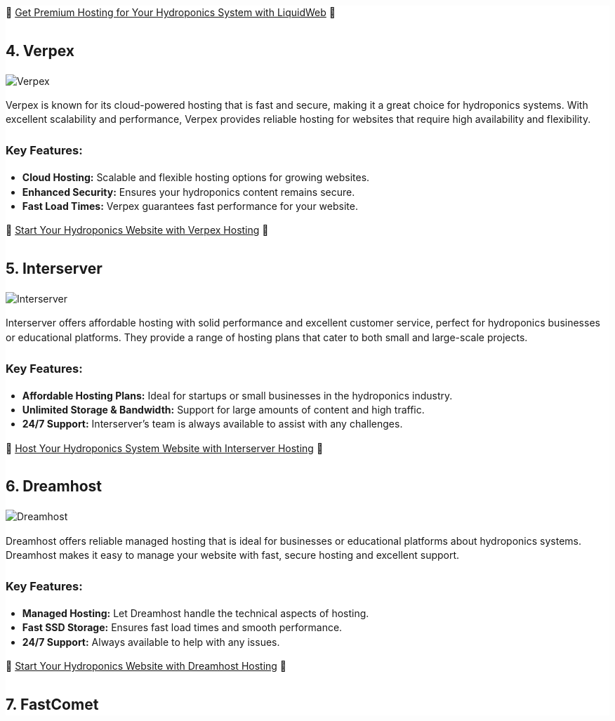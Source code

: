🌿 [Get Premium Hosting for Your Hydroponics System with LiquidWeb](https://snipitx.com/liquidweb-jy) 🌿

## 4. Verpex

![Verpex](https://i.imgur.com/6x5LhiS.jpeg "Verpex Hosting")

Verpex is known for its cloud-powered hosting that is fast and secure, making it a great choice for hydroponics systems. With excellent scalability and performance, Verpex provides reliable hosting for websites that require high availability and flexibility.

### Key Features:
- **Cloud Hosting:** Scalable and flexible hosting options for growing websites.
- **Enhanced Security:** Ensures your hydroponics content remains secure.
- **Fast Load Times:** Verpex guarantees fast performance for your website.

🌱 [Start Your Hydroponics Website with Verpex Hosting](https://snipitx.com/verpex-jy) 🌱

## 5. Interserver

![Interserver](https://i.imgur.com/OM5dOEW.jpeg "Interserver Hosting")

Interserver offers affordable hosting with solid performance and excellent customer service, perfect for hydroponics businesses or educational platforms. They provide a range of hosting plans that cater to both small and large-scale projects.

### Key Features:
- **Affordable Hosting Plans:** Ideal for startups or small businesses in the hydroponics industry.
- **Unlimited Storage & Bandwidth:** Support for large amounts of content and high traffic.
- **24/7 Support:** Interserver’s team is always available to assist with any challenges.

🌿 [Host Your Hydroponics System Website with Interserver Hosting](https://snipitx.com/interserver-jy) 🌿

## 6. Dreamhost

![Dreamhost](https://i.imgur.com/rXIg8ip.jpeg "Dreamhost Hosting")

Dreamhost offers reliable managed hosting that is ideal for businesses or educational platforms about hydroponics systems. Dreamhost makes it easy to manage your website with fast, secure hosting and excellent support.

### Key Features:
- **Managed Hosting:** Let Dreamhost handle the technical aspects of hosting.
- **Fast SSD Storage:** Ensures fast load times and smooth performance.
- **24/7 Support:** Always available to help with any issues.

🌱 [Start Your Hydroponics Website with Dreamhost Hosting](https://snipitx.com/dreamhost-jy) 🌱

## 7. FastComet
